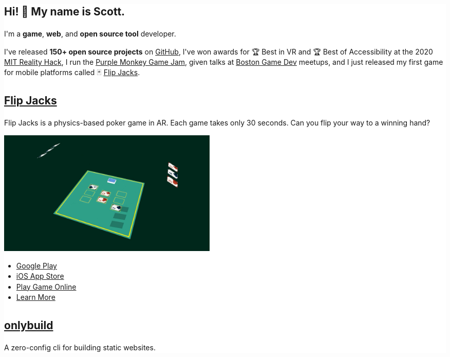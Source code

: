 ## Hi! 👋 My name is Scott.

I'm a **game**, **web**, and **open source tool** developer.

I've released **150+ open source projects** on [GitHub](https://github.com/neogeek), I've won awards for 🏆 Best in VR and 🏆 Best of Accessibility at the 2020 [MIT Reality Hack](https://www.mitrealityhack.com), I run the [Purple Monkey Game Jam](https://purplemonkeygamejam.com/), given talks at [Boston Game Dev](https://www.meetup.com/bostongamedev/) meetups, and I just released my first game for mobile platforms called 🃏 [Flip Jacks](https://flipjacksgame.com).

## [Flip Jacks](https://flipjacksgame.com/)

Flip Jacks is a physics-based poker game in AR. Each game takes only 30 seconds. Can you flip your way to a winning hand?

<img src="./images/projects/flip-jacks/flip-jacks-demo-hand.png" width="400" />

- [Google Play](https://play.google.com/store/apps/details?id=com.thelast90percent.flipjacks)
- [iOS App Store](https://apps.apple.com/app/flip-jacks/id6499108375)
- [Play Game Online](https://scottdoxey.itch.io/flip-jacks/)
- [Learn More](https://flipjacksgame.com/)

## [onlybuild](https://github.com/neogeek/onlybuild)

A zero-config cli for building static websites.
